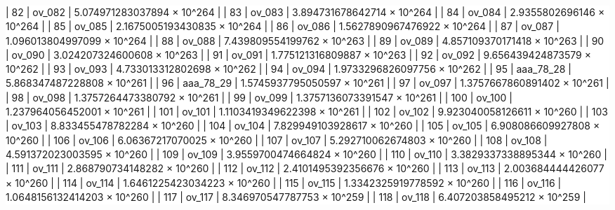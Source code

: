 | 82 | ov_082 | 5.074971283037894 × 10^264 |
| 83 | ov_083 | 3.894731678642714 × 10^264 |
| 84 | ov_084 | 2.9355802696146 × 10^264 |
| 85 | ov_085 | 2.1675005193430835 × 10^264 |
| 86 | ov_086 | 1.5627890967476922 × 10^264 |
| 87 | ov_087 | 1.096013804997099 × 10^264 |
| 88 | ov_088 | 7.439809554199762 × 10^263 |
| 89 | ov_089 | 4.857109370171418 × 10^263 |
| 90 | ov_090 | 3.024207324600608 × 10^263 |
| 91 | ov_091 | 1.775121316809887 × 10^263 |
| 92 | ov_092 | 9.656439424873579 × 10^262 |
| 93 | ov_093 | 4.733013312802698 × 10^262 |
| 94 | ov_094 | 1.9733296826097756 × 10^262 |
| 95 | aaa_78_28 | 5.868347487228808 × 10^261 |
| 96 | aaa_78_29 | 1.5745937795050597 × 10^261 |
| 97 | ov_097 | 1.3757667860891402 × 10^261 |
| 98 | ov_098 | 1.3757264473380792 × 10^261 |
| 99 | ov_099 | 1.3757136073391547 × 10^261 |
| 100 | ov_100 | 1.237964056452001 × 10^261 |
| 101 | ov_101 | 1.1103419349622398 × 10^261 |
| 102 | ov_102 | 9.923040058126611 × 10^260 |
| 103 | ov_103 | 8.833455478782284 × 10^260 |
| 104 | ov_104 | 7.829949103928617 × 10^260 |
| 105 | ov_105 | 6.908086609927808 × 10^260 |
| 106 | ov_106 | 6.06367217070025 × 10^260 |
| 107 | ov_107 | 5.292710062674803 × 10^260 |
| 108 | ov_108 | 4.591372023003595 × 10^260 |
| 109 | ov_109 | 3.9559700474664824 × 10^260 |
| 110 | ov_110 | 3.3829337338895344 × 10^260 |
| 111 | ov_111 | 2.868790734148282 × 10^260 |
| 112 | ov_112 | 2.4101495392356676 × 10^260 |
| 113 | ov_113 | 2.003684444426077 × 10^260 |
| 114 | ov_114 | 1.6461225423034223 × 10^260 |
| 115 | ov_115 | 1.3342325919778592 × 10^260 |
| 116 | ov_116 | 1.0648156132414203 × 10^260 |
| 117 | ov_117 | 8.346970547787753 × 10^259 |
| 118 | ov_118 | 6.407203858495212 × 10^259 |